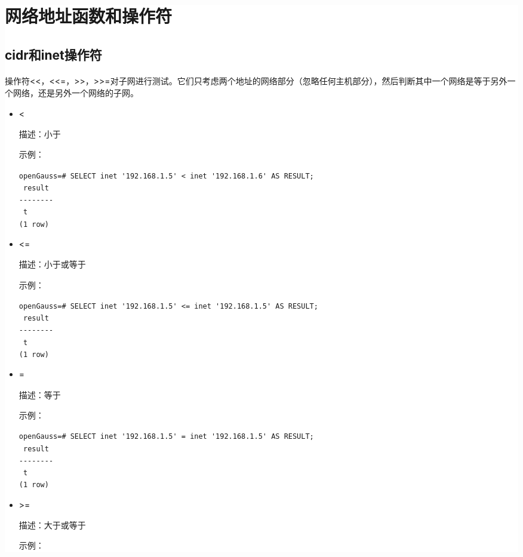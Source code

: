 # 网络地址函数和操作符<a name="ZH-CN_TOPIC_0289900807"></a>

## cidr和inet操作符<a name="zh-cn_topic_0283136843_zh-cn_topic_0237121975_zh-cn_topic_0059778594_s71ca011b21f64c9891528dc0883de0d3"></a>

操作符<<，<<=，\>\>，\>\>=对子网进行测试。它们只考虑两个地址的网络部分（忽略任何主机部分），然后判断其中一个网络是等于另外一个网络，还是另外一个网络的子网。

-   <

    描述：小于

    示例：

    ```
    openGauss=# SELECT inet '192.168.1.5' < inet '192.168.1.6' AS RESULT;
     result 
    --------
     t
    (1 row)
    ```

-   <=

    描述：小于或等于

    示例：

    ```
    openGauss=# SELECT inet '192.168.1.5' <= inet '192.168.1.5' AS RESULT;
     result 
    --------
     t
    (1 row)
    ```

-   =

    描述：等于

    示例：

    ```
    openGauss=# SELECT inet '192.168.1.5' = inet '192.168.1.5' AS RESULT;
     result 
    --------
     t
    (1 row)
    ```

-   \>=

    描述：大于或等于

    示例：

